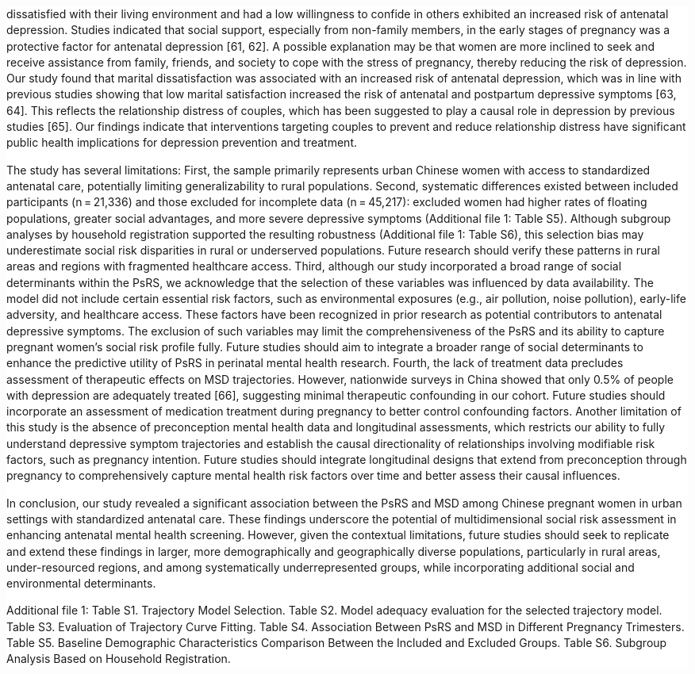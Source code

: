 dissatisfied with their living environment and had a low willingness to confide in others exhibited an increased risk of antenatal depression. Studies indicated that social support, especially from non-family members, in the early stages of pregnancy was a protective factor for antenatal depression [<xref ref-type="bibr" rid="CR61">61</xref>, <xref ref-type="bibr" rid="CR62">62</xref>]. A possible explanation may be that women are more inclined to seek and receive assistance from family, friends, and society to cope with the stress of pregnancy, thereby reducing the risk of depression. Our study found that marital dissatisfaction was associated with an increased risk of antenatal depression, which was in line with previous studies showing that low marital satisfaction increased the risk of antenatal and postpartum depressive symptoms [<xref ref-type="bibr" rid="CR63">63</xref>, <xref ref-type="bibr" rid="CR64">64</xref>]. This reflects the relationship distress of couples, which has been suggested to play a causal role in depression by previous studies [<xref ref-type="bibr" rid="CR65">65</xref>]. Our findings indicate that interventions targeting couples to prevent and reduce relationship distress have significant public health implications for depression prevention and treatment.</p></sec><sec id="Sec19"><title>Limitations</title><p id="Par50">The study has several limitations: First, the sample primarily represents urban Chinese women with access to standardized antenatal care, potentially limiting generalizability to rural populations. Second, systematic differences existed between included participants (<italic>n</italic>&#x02009;=&#x02009;21,336) and those excluded for incomplete data (<italic>n</italic>&#x02009;=&#x02009;45,217): excluded women had higher rates of floating populations, greater social advantages, and more severe depressive symptoms (Additional file 1: Table S5). Although subgroup analyses by household registration supported the resulting robustness (Additional file 1: Table S6), this selection bias may underestimate social risk disparities in rural or underserved populations. Future research should verify these patterns in rural areas and regions with fragmented healthcare access. Third, although our study incorporated a broad range of social determinants within the PsRS, we acknowledge that the selection of these variables was influenced by data availability. The model did not include certain essential risk factors, such as environmental exposures (e.g., air pollution, noise pollution), early-life adversity, and healthcare access. These factors have been recognized in prior research as potential contributors to antenatal depressive symptoms. The exclusion of such variables may limit the comprehensiveness of the PsRS and its ability to capture pregnant women&#x02019;s social risk profile fully. Future studies should aim to integrate a broader range of social determinants to enhance the predictive utility of PsRS in perinatal mental health research. Fourth, the lack of treatment data precludes assessment of therapeutic effects on MSD trajectories. However, nationwide surveys in China showed that only 0.5% of people with depression are adequately treated [<xref ref-type="bibr" rid="CR66">66</xref>], suggesting minimal therapeutic confounding in our cohort. Future studies should incorporate an assessment of medication treatment during pregnancy to better control confounding factors. Another limitation of this study is the absence of preconception mental health data and longitudinal assessments, which restricts our ability to fully understand depressive symptom trajectories and establish the causal directionality of relationships involving modifiable risk factors, such as pregnancy intention. Future studies should integrate longitudinal designs that extend from preconception through pregnancy to comprehensively capture mental health risk factors over time and better assess their causal influences.</p></sec><sec id="Sec20"><title>Conclusions</title><p id="Par51">In conclusion, our study revealed a significant association between the PsRS and MSD among Chinese pregnant women in urban settings with standardized antenatal care. These findings underscore the potential of multidimensional social risk assessment in enhancing antenatal mental health screening. However, given the contextual limitations, future studies should seek to replicate and extend these findings in larger, more demographically and geographically diverse populations, particularly in rural areas, under-resourced regions, and among systematically underrepresented groups, while incorporating additional social and environmental determinants.</p></sec><sec id="Sec23" sec-type="supplementary-material"><title>Supplementary Information</title><p>
<supplementary-material content-type="local-data" id="MOESM1"><media xlink:href="12916_2025_4290_MOESM1_ESM.docx"><caption><p>Additional file 1: Table S1. Trajectory Model Selection. Table S2. Model adequacy evaluation for the selected trajectory model. Table S3. Evaluation of Trajectory Curve Fitting. Table S4. Association Between PsRS and MSD in Different Pregnancy Trimesters. Table S5. Baseline Demographic Characteristics Comparison Between the Included and Excluded Groups. Table S6. Subgroup Analysis Based on Household Registration.</p></caption></media></supplementary-material></p><p>